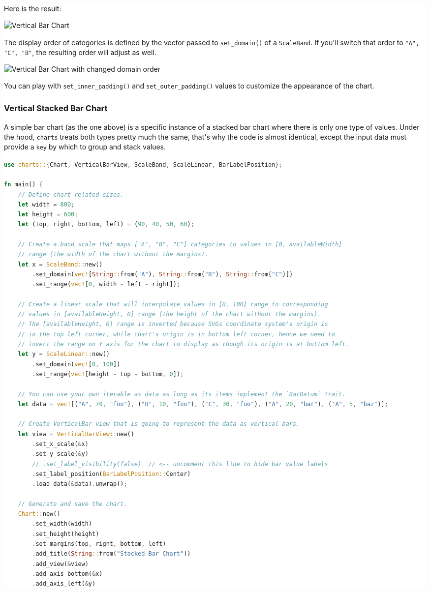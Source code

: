 Here is the result:

![Vertical Bar Chart](./assets/img/vertical-bar-chart.svg)

The display order of categories is defined by the vector passed to `set_domain()` of a `ScaleBand`.
If you'll switch that order to `"A", "C", "B"`, the resulting order will adjust as well.

![Vertical Bar Chart with changed domain order](./assets/img/vertical-bar-chart-domain-order.svg)

You can play with `set_inner_padding()` and `set_outer_padding()` values to customize the appearance of the chart.

### Vertical Stacked Bar Chart

A simple bar chart (as the one above) is a specific instance of a stacked bar chart where there
is only one type of values. Under the hood, `charts` treats both types pretty much the same,
that's why the code is almost identical, except the input data must provide a `key` by which to group
and stack values.

```rust
use charts::{Chart, VerticalBarView, ScaleBand, ScaleLinear, BarLabelPosition};

fn main() {
    // Define chart related sizes.
    let width = 800;
    let height = 600;
    let (top, right, bottom, left) = (90, 40, 50, 60);

    // Create a band scale that maps ["A", "B", "C"] categories to values in [0, availableWidth]
    // range (the width of the chart without the margins).
    let x = ScaleBand::new()
        .set_domain(vec![String::from("A"), String::from("B"), String::from("C")])
        .set_range(vec![0, width - left - right]);

    // Create a linear scale that will interpolate values in [0, 100] range to corresponding
    // values in [availableHeight, 0] range (the height of the chart without the margins).
    // The [availableHeight, 0] range is inverted because SVGs coordinate system's origin is
    // in the top left corner, while chart's origin is in bottom left corner, hence we need to
    // invert the range on Y axis for the chart to display as though its origin is at bottom left.
    let y = ScaleLinear::new()
        .set_domain(vec![0, 100])
        .set_range(vec![height - top - bottom, 0]);

    // You can use your own iterable as data as long as its items implement the `BarDatum` trait.
    let data = vec![("A", 70, "foo"), ("B", 10, "foo"), ("C", 30, "foo"), ("A", 20, "bar"), ("A", 5, "baz")];

    // Create VerticalBar view that is going to represent the data as vertical bars.
    let view = VerticalBarView::new()
        .set_x_scale(&x)
        .set_y_scale(&y)
        // .set_label_visibility(false)  // <-- uncomment this line to hide bar value labels
        .set_label_position(BarLabelPosition::Center)
        .load_data(&data).unwrap();

    // Generate and save the chart.
    Chart::new()
        .set_width(width)
        .set_height(height)
        .set_margins(top, right, bottom, left)
        .add_title(String::from("Stacked Bar Chart"))
        .add_view(&view)
        .add_axis_bottom(&x)
        .add_axis_left(&y)
```